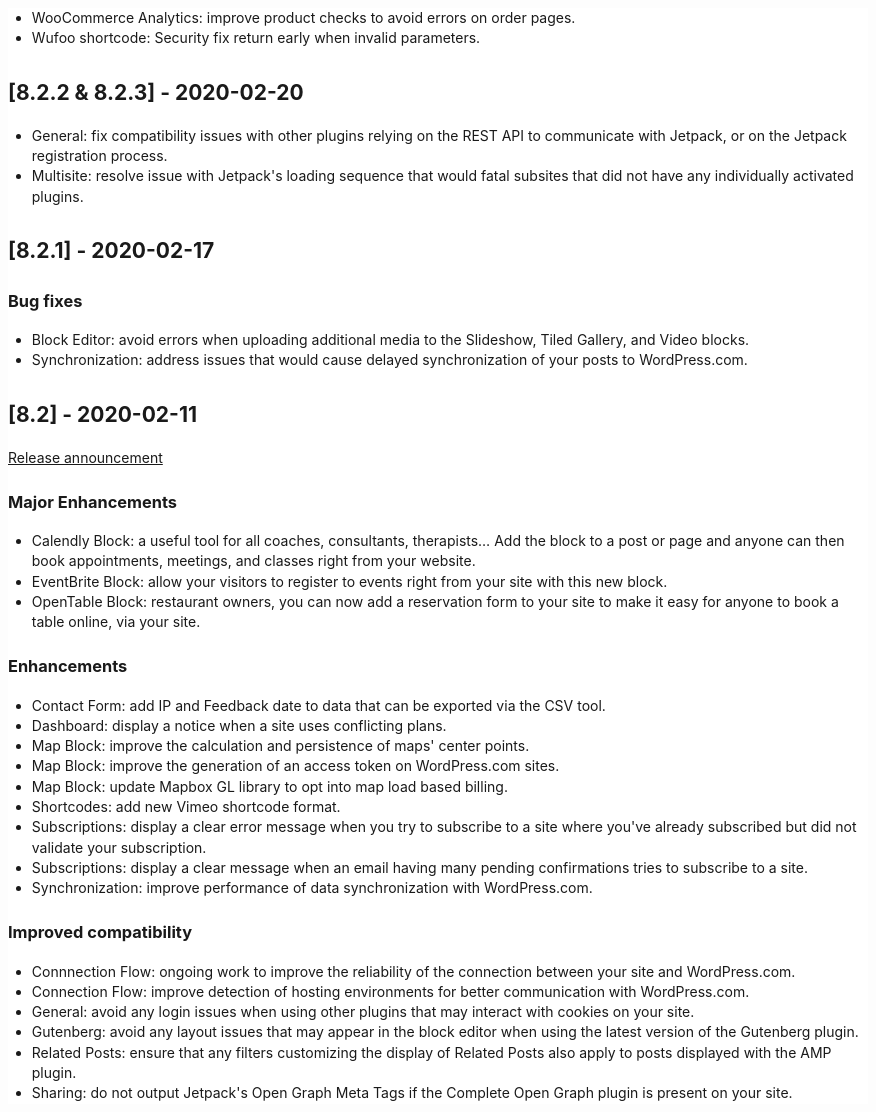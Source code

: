 - WooCommerce Analytics: improve product checks to avoid errors on order pages.
- Wufoo shortcode: Security fix return early when invalid parameters.

## [8.2.2 & 8.2.3] - 2020-02-20

- General: fix compatibility issues with other plugins relying on the REST API to communicate with Jetpack, or on the Jetpack registration process.
- Multisite: resolve issue with Jetpack's loading sequence that would fatal subsites that did not have any individually activated plugins.

## [8.2.1] - 2020-02-17

### Bug fixes

- Block Editor: avoid errors when uploading additional media to the Slideshow, Tiled Gallery, and Video blocks.
- Synchronization: address issues that would cause delayed synchronization of your posts to WordPress.com.

## [8.2] - 2020-02-11

[Release announcement](https://wp.me/p1moTy-mVu)

### Major Enhancements

- Calendly Block: a useful tool for all coaches, consultants, therapists… Add the block to a post or page and anyone can then book appointments, meetings, and classes right from your website.
- EventBrite Block: allow your visitors to register to events right from your site with this new block.
- OpenTable Block: restaurant owners, you can now add a reservation form to your site to make it easy for anyone to book a table online, via your site.

### Enhancements

- Contact Form: add IP and Feedback date to data that can be exported via the CSV tool.
- Dashboard: display a notice when a site uses conflicting plans.
- Map Block: improve the calculation and persistence of maps' center points.
- Map Block: improve the generation of an access token on WordPress.com sites.
- Map Block: update Mapbox GL library to opt into map load based billing.
- Shortcodes: add new Vimeo shortcode format.
- Subscriptions: display a clear error message when you try to subscribe to a site where you've already subscribed but did not validate your subscription.
- Subscriptions: display a clear message when an email having many pending confirmations tries to subscribe to a site.
- Synchronization: improve performance of data synchronization with WordPress.com.

### Improved compatibility

- Connnection Flow: ongoing work to improve the reliability of the connection between your site and WordPress.com.
- Connection Flow: improve detection of hosting environments for better communication with WordPress.com.
- General: avoid any login issues when using other plugins that may interact with cookies on your site.
- Gutenberg: avoid any layout issues that may appear in the block editor when using the latest version of the Gutenberg plugin.
- Related Posts: ensure that any filters customizing the display of Related Posts also apply to posts displayed with the AMP plugin.
- Sharing: do not output Jetpack's Open Graph Meta Tags if the Complete Open Graph plugin is present on your site.
